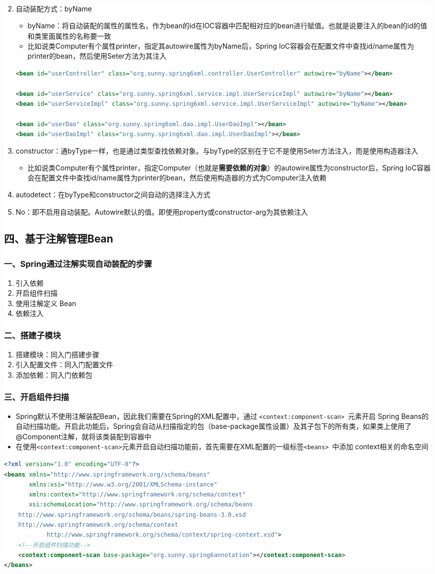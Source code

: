 2. 自动装配方式：byName

   - byName：将自动装配的属性的属性名，作为bean的id在IOC容器中匹配相对应的bean进行赋值。也就是说要注入的bean的id的值和类里面属性的名称要一致 
   - 比如说类Computer有个属性printer，指定其autowire属性为byName后，Spring IoC容器会在配置文件中查找id/name属性为printer的bean，然后使用Seter方法为其注入 

   ```xml
   <bean id="userController" class="org.sunny.spring6xml.controller.UserController" autowire="byName"></bean>
   
   <bean id="userService" class="org.sunny.spring6xml.service.impl.UserServiceImpl" autowire="byName"></bean>
   <bean id="userServiceImpl" class="org.sunny.spring6xml.service.impl.UserServiceImpl" autowire="byName"></bean>
   
   <bean id="userDao" class="org.sunny.spring6xml.dao.impl.UserDaoImpl"></bean>
   <bean id="userDaoImpl" class="org.sunny.spring6xml.dao.impl.UserDaoImpl"></bean>
   ```

3. constructor：通byType一样，也是通过类型查找依赖对象。与byType的区别在于它不是使用Seter方法注入，而是使用构造器注入

   - 比如说类Computer有个属性printer，指定Computer（也就是**需要依赖的对象**）的autowire属性为constructor后，Spring IoC容器会在配置文件中查找id/name属性为printer的bean，然后使用构造器的方式为Computer注入依赖

4. autodetect：在byType和constructor之间自动的选择注入方式 

5. No：即不启用自动装配。Autowire默认的值。即使用property或constructor-arg为其依赖注入

## 四、基于注解管理Bean

### 一、Spring通过注解实现自动装配的步骤

1. 引入依赖
2. 开启组件扫描
3. 使用注解定义 Bean
4. 依赖注入

### 二、搭建子模块

1. 搭建模块：同入门搭建步骤
2. 引入配置文件：同入门配置文件
3. 添加依赖：同入门依赖包

### 三、开启组件扫描

- Spring默认不使用注解装配Bean，因此我们需要在Spring的XML配置中，通过 `<context:component-scan> `元素开启 Spring Beans的自动扫描功能。开启此功能后，Spring会自动从扫描指定的包（base-package属性设置）及其子包下的所有类，如果类上使用了@Component注解，就将该类装配到容器中
- 在使用`<context:component-scan>`元素开启自动扫描功能前，首先需要在XML配置的一级标签`<beans> `中添加 context相关的命名空间

```xml
<?xml version="1.0" encoding="UTF-8"?>
<beans xmlns="http://www.springframework.org/schema/beans"
       xmlns:xsi="http://www.w3.org/2001/XMLSchema-instance"
       xmlns:context="http://www.springframework.org/schema/context"
       xsi:schemaLocation="http://www.springframework.org/schema/beans
    http://www.springframework.org/schema/beans/spring-beans-3.0.xsd
    http://www.springframework.org/schema/context
            http://www.springframework.org/schema/context/spring-context.xsd">
    <!--开启组件扫描功能-->
    <context:component-scan base-package="org.sunny.spring6annotation"></context:component-scan>
</beans>
```
